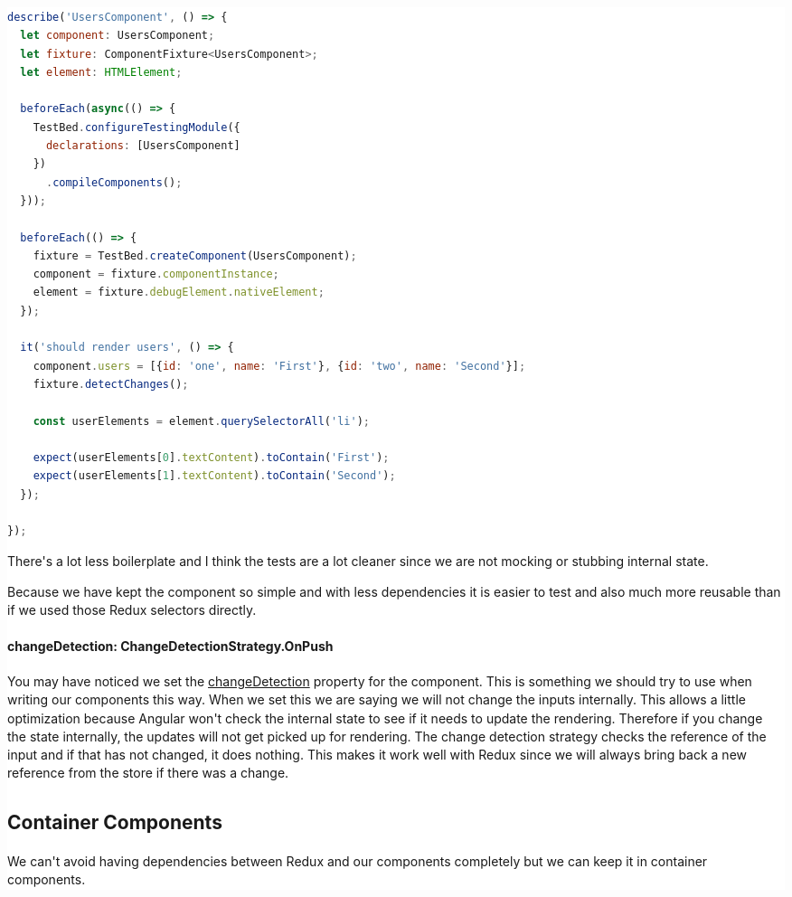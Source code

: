 ```javascript
describe('UsersComponent', () => {
  let component: UsersComponent;
  let fixture: ComponentFixture<UsersComponent>;
  let element: HTMLElement;

  beforeEach(async(() => {
    TestBed.configureTestingModule({
      declarations: [UsersComponent]
    })
      .compileComponents();
  }));

  beforeEach(() => {
    fixture = TestBed.createComponent(UsersComponent);
    component = fixture.componentInstance;
    element = fixture.debugElement.nativeElement;
  });

  it('should render users', () => {
    component.users = [{id: 'one', name: 'First'}, {id: 'two', name: 'Second'}];
    fixture.detectChanges();

    const userElements = element.querySelectorAll('li');

    expect(userElements[0].textContent).toContain('First');
    expect(userElements[1].textContent).toContain('Second');
  });

});
```

There's a lot less boilerplate and I think the tests are a lot cleaner since we are not mocking or stubbing internal state.

Because we have kept the component so simple and with less dependencies it is easier to test and also much more reusable than if we used those Redux selectors directly. 


#### changeDetection: ChangeDetectionStrategy.OnPush

You may have noticed we set the [changeDetection](https://angular.io/api/core/ChangeDetectionStrategy) property for the component. This is something we should try to use when writing our components this way. When we set this we are saying we will not change the inputs internally. This allows a little optimization because Angular won't check the internal state to see if it needs to update the rendering. Therefore if you change the state internally, the updates will not get picked up for rendering. The change detection strategy checks the reference of the input and if that has not changed, it does nothing. This makes it work well with Redux since we will always bring back a new reference from the store if there was a change. 

## Container Components

We can't avoid having dependencies between Redux and our components completely but we can keep it in container components. 
